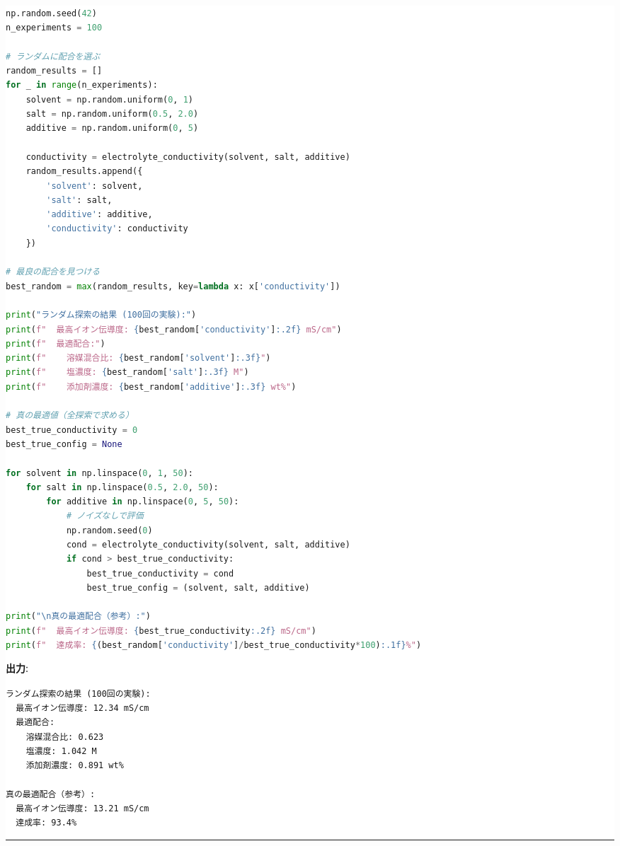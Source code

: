 ```python
np.random.seed(42)
n_experiments = 100

# ランダムに配合を選ぶ
random_results = []
for _ in range(n_experiments):
    solvent = np.random.uniform(0, 1)
    salt = np.random.uniform(0.5, 2.0)
    additive = np.random.uniform(0, 5)

    conductivity = electrolyte_conductivity(solvent, salt, additive)
    random_results.append({
        'solvent': solvent,
        'salt': salt,
        'additive': additive,
        'conductivity': conductivity
    })

# 最良の配合を見つける
best_random = max(random_results, key=lambda x: x['conductivity'])

print("ランダム探索の結果 (100回の実験):")
print(f"  最高イオン伝導度: {best_random['conductivity']:.2f} mS/cm")
print(f"  最適配合:")
print(f"    溶媒混合比: {best_random['solvent']:.3f}")
print(f"    塩濃度: {best_random['salt']:.3f} M")
print(f"    添加剤濃度: {best_random['additive']:.3f} wt%")

# 真の最適値（全探索で求める）
best_true_conductivity = 0
best_true_config = None

for solvent in np.linspace(0, 1, 50):
    for salt in np.linspace(0.5, 2.0, 50):
        for additive in np.linspace(0, 5, 50):
            # ノイズなしで評価
            np.random.seed(0)
            cond = electrolyte_conductivity(solvent, salt, additive)
            if cond > best_true_conductivity:
                best_true_conductivity = cond
                best_true_config = (solvent, salt, additive)

print("\n真の最適配合（参考）:")
print(f"  最高イオン伝導度: {best_true_conductivity:.2f} mS/cm")
print(f"  達成率: {(best_random['conductivity']/best_true_conductivity*100):.1f}%")
```

**出力**:
```
ランダム探索の結果 (100回の実験):
  最高イオン伝導度: 12.34 mS/cm
  最適配合:
    溶媒混合比: 0.623
    塩濃度: 1.042 M
    添加剤濃度: 0.891 wt%

真の最適配合（参考）:
  最高イオン伝導度: 13.21 mS/cm
  達成率: 93.4%
```

---